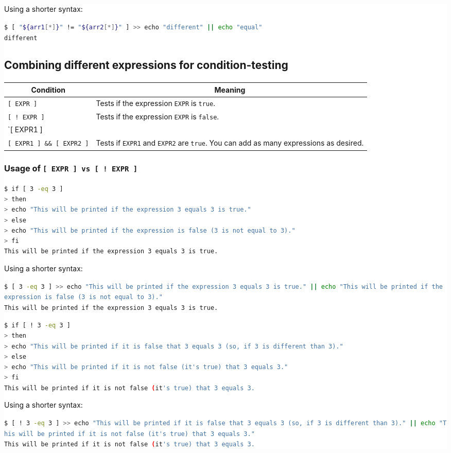 Using a shorter syntax:

```bash
$ [ "${arr1[*]}" != "${arr2[*]}" ] >> echo "different" || echo "equal"
different
```

## Combining different expressions for condition-testing

| Condition | Meaning |
| --- | --- |
| `[ EXPR ]` | Tests if the expression `EXPR` is `true`. |
| `[ ! EXPR ]` | Tests if the expression `EXPR` is `false`. |
| `[ EXPR1 ] || [ EXPR2 ]` | Tests if `EXPR1` or `EXPR2` are `true`. You can add as many expressions as desired. |
| `[ EXPR1 ] && [ EXPR2 ]` | Tests if `EXPR1` and `EXPR2` are `true`. You can add as many expressions as desired. |

### Usage of `[ EXPR ] vs [ ! EXPR ]`

```bash
$ if [ 3 -eq 3 ]
> then
> echo "This will be printed if the expression 3 equals 3 is true."
> else
> echo "This will be printed if the expression is false (3 is not equal to 3)."
> fi
This will be printed if the expression 3 equals 3 is true.
```

Using a shorter syntax:

```bash
$ [ 3 -eq 3 ] >> echo "This will be printed if the expression 3 equals 3 is true." || echo "This will be printed if the expression is false (3 is not equal to 3)."
This will be printed if the expression 3 equals 3 is true.
```

```bash
$ if [ ! 3 -eq 3 ]
> then
> echo "This will be printed if it is false that 3 equals 3 (so, if 3 is different than 3)."
> else
> echo "This will be printed if it is not false (it's true) that 3 equals 3."
> fi
This will be printed if it is not false (it's true) that 3 equals 3.
```

Using a shorter syntax:

```bash
$ [ ! 3 -eq 3 ] >> echo "This will be printed if it is false that 3 equals 3 (so, if 3 is different than 3)." || echo "This will be printed if it is not false (it's true) that 3 equals 3."
This will be printed if it is not false (it's true) that 3 equals 3.
```
